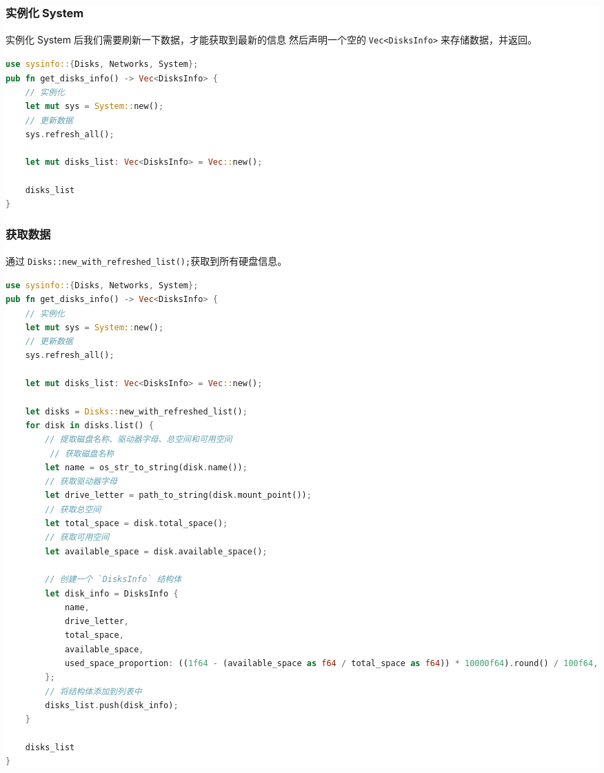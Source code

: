 ### 实例化 System ###

实例化 System 后我们需要刷新一下数据，才能获取到最新的信息
然后声明一个空的 `Vec<DisksInfo>` 来存储数据，并返回。

```rust
use sysinfo::{Disks, Networks, System};
pub fn get_disks_info() -> Vec<DisksInfo> {
    // 实例化
    let mut sys = System::new();
    // 更新数据
    sys.refresh_all();

    let mut disks_list: Vec<DisksInfo> = Vec::new();

    disks_list
}
```

### 获取数据

通过 `Disks::new_with_refreshed_list();`获取到所有硬盘信息。

```rust
use sysinfo::{Disks, Networks, System};
pub fn get_disks_info() -> Vec<DisksInfo> {
    // 实例化
    let mut sys = System::new();
    // 更新数据
    sys.refresh_all();

    let mut disks_list: Vec<DisksInfo> = Vec::new();

    let disks = Disks::new_with_refreshed_list();
    for disk in disks.list() {
        // 提取磁盘名称、驱动器字母、总空间和可用空间
         // 获取磁盘名称
        let name = os_str_to_string(disk.name()); 
        // 获取驱动器字母
        let drive_letter = path_to_string(disk.mount_point());  
        // 获取总空间
        let total_space = disk.total_space();  
        // 获取可用空间
        let available_space = disk.available_space();  

        // 创建一个 `DisksInfo` 结构体
        let disk_info = DisksInfo {
            name,
            drive_letter,
            total_space,
            available_space,
            used_space_proportion: ((1f64 - (available_space as f64 / total_space as f64)) * 10000f64).round() / 100f64,
        };
        // 将结构体添加到列表中
        disks_list.push(disk_info);
    }

    disks_list
}
```
